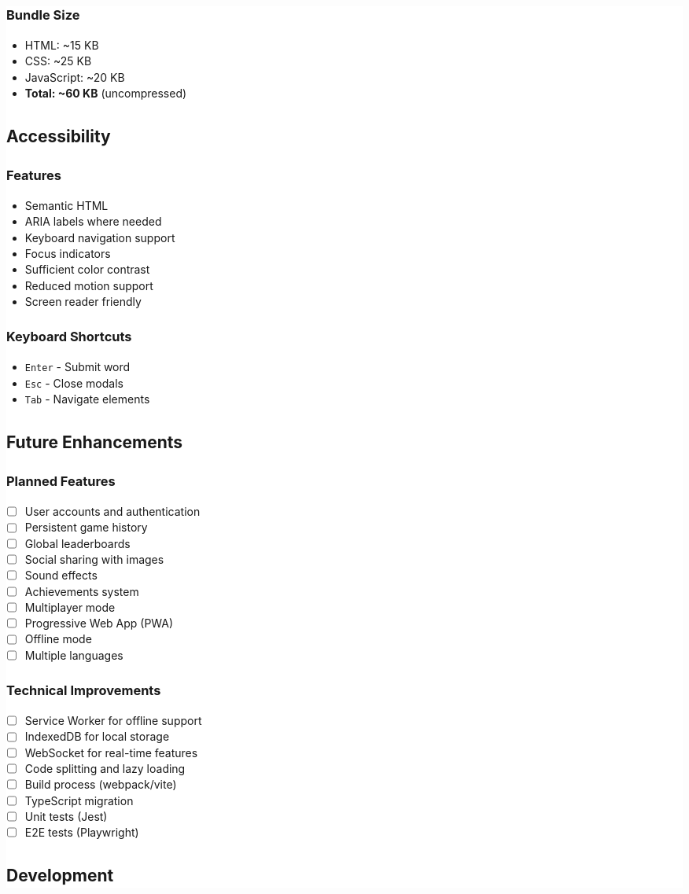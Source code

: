 ### Bundle Size
- HTML: ~15 KB
- CSS: ~25 KB
- JavaScript: ~20 KB
- **Total: ~60 KB** (uncompressed)

## Accessibility

### Features
- Semantic HTML
- ARIA labels where needed
- Keyboard navigation support
- Focus indicators
- Sufficient color contrast
- Reduced motion support
- Screen reader friendly

### Keyboard Shortcuts
- `Enter` - Submit word
- `Esc` - Close modals
- `Tab` - Navigate elements

## Future Enhancements

### Planned Features
- [ ] User accounts and authentication
- [ ] Persistent game history
- [ ] Global leaderboards
- [ ] Social sharing with images
- [ ] Sound effects
- [ ] Achievements system
- [ ] Multiplayer mode
- [ ] Progressive Web App (PWA)
- [ ] Offline mode
- [ ] Multiple languages

### Technical Improvements
- [ ] Service Worker for offline support
- [ ] IndexedDB for local storage
- [ ] WebSocket for real-time features
- [ ] Code splitting and lazy loading
- [ ] Build process (webpack/vite)
- [ ] TypeScript migration
- [ ] Unit tests (Jest)
- [ ] E2E tests (Playwright)

## Development
